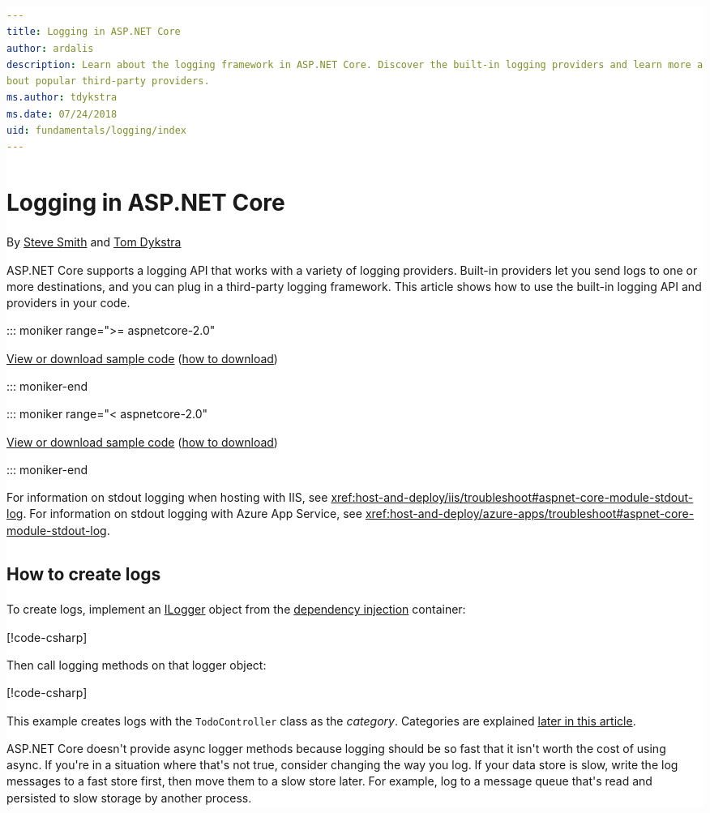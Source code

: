 ```yaml
---
title: Logging in ASP.NET Core
author: ardalis
description: Learn about the logging framework in ASP.NET Core. Discover the built-in logging providers and learn more about popular third-party providers.
ms.author: tdykstra
ms.date: 07/24/2018
uid: fundamentals/logging/index
---
```

# Logging in ASP.NET Core

By [Steve Smith](https://ardalis.com/) and [Tom Dykstra](https://github.com/tdykstra)

ASP.NET Core supports a logging API that works with a variety of logging providers. Built-in providers let you send logs to one or more destinations, and you can plug in a third-party logging framework. This article shows how to use the built-in logging API and providers in your code.

::: moniker range=">= aspnetcore-2.0"

[View or download sample code](https://github.com/aspnet/Docs/tree/master/aspnetcore/fundamentals/logging/index/sample2) ([how to download](xref:tutorials/index#how-to-download-a-sample))

::: moniker-end

::: moniker range="< aspnetcore-2.0"

[View or download sample code](https://github.com/aspnet/Docs/tree/master/aspnetcore/fundamentals/logging/index/sample) ([how to download](xref:tutorials/index#how-to-download-a-sample))

::: moniker-end

For information on stdout logging when hosting with IIS, see <xref:host-and-deploy/iis/troubleshoot#aspnet-core-module-stdout-log>. For information on stdout logging with Azure App Service, see <xref:host-and-deploy/azure-apps/troubleshoot#aspnet-core-module-stdout-log>.

## How to create logs

To create logs, implement an [ILogger](/dotnet/api/microsoft.extensions.logging.ilogger) object from the [dependency injection](xref:fundamentals/dependency-injection) container:

[!code-csharp[](index/sample/Controllers/TodoController.cs?name=snippet_LoggerDI&highlight=7)]

Then call logging methods on that logger object:

[!code-csharp[](index/sample/Controllers/TodoController.cs?name=snippet_CallLogMethods&highlight=3,7)]

This example creates logs with the `TodoController` class as the *category*. Categories are explained [later in this article](#log-category).

ASP.NET Core doesn't provide async logger methods because logging should be so fast that it isn't worth the cost of using async. If you're in a situation where that's not true, consider changing the way you log. If your data store is slow, write the log messages to a fast store first, then move them to a slow store later. For example, log to a message queue that's read and persisted to slow storage by another process.

